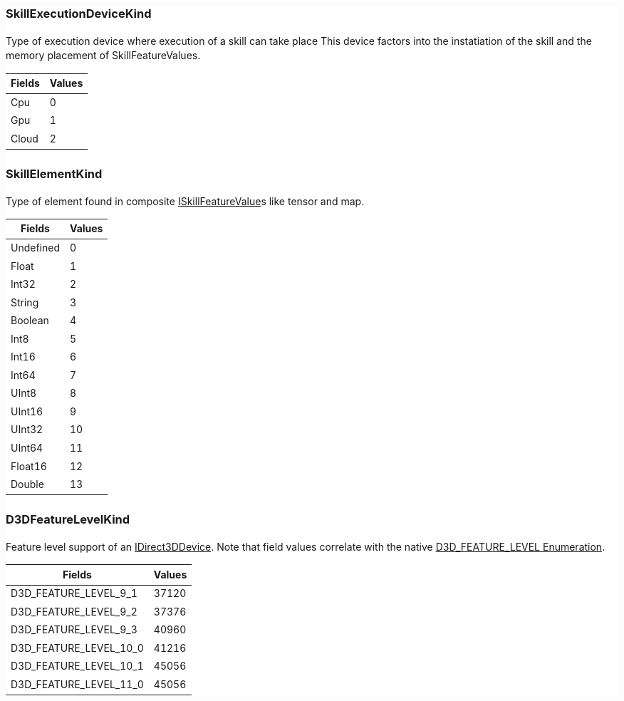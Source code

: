 
### SkillExecutionDeviceKind <a name="SkillExecutionDeviceKind"></a>
Type of execution device where execution of a skill can take place
This device factors into the instatiation of the skill and the memory placement of SkillFeatureValues.

| Fields      | Values
| ----------- |--------|
| Cpu         |0|
| Gpu         |1|
| Cloud       |2|


### SkillElementKind <a name="SkillElementKind"></a>
Type of element found in composite [ISkillFeatureValue](#ISkillFeatureValue)s like tensor and map.

| Fields      | Values
| ----------- |--------|
| Undefined   |0|
| Float       |1|
| Int32       |2|
| String      |3|
| Boolean     |4|
| Int8        |5|
| Int16       |6|
| Int64       |7|
| UInt8       |8|
| UInt16      |9|
| UInt32      |10|
| UInt64      |11|
| Float16     |12|
| Double      |13|


### D3DFeatureLevelKind <a name="D3DFeatureLevelKind"></a>
Feature level support of an [IDirect3DDevice][IDirect3DDevice].
Note that field values correlate with the native [D3D_FEATURE_LEVEL Enumeration][D3D_FEATURE_LEVEL].

| Fields                  | Values
| ----------------------- |--------|
| D3D_FEATURE_LEVEL_9_1   |37120|
| D3D_FEATURE_LEVEL_9_2   |37376|
| D3D_FEATURE_LEVEL_9_3   |40960|
| D3D_FEATURE_LEVEL_10_0  |41216|
| D3D_FEATURE_LEVEL_10_1  |45056|
| D3D_FEATURE_LEVEL_11_0  |45056|

[IReadOnlyList]: https://docs.microsoft.com/en-us/dotnet/api/system.collections.generic.ireadonlylist-1?view=netcore-2.2
[IReadOnlyDictionary]: https://docs.microsoft.com/en-us/dotnet/api/system.collections.generic.ireadonlydictionary-2?view=netcore-2.2
[IIterable]: https://docs.microsoft.com/en-us/uwp/api/windows.foundation.collections.iiterable_t_
[IAsyncAction]: https://docs.microsoft.com/en-us/uwp/api/windows.foundation.iasyncaction
[IAsyncOperation]: https://docs.microsoft.com/en-us/uwp/api/windows.foundation.iasyncoperation_tresult_
[IDirect3DDevice]: https://docs.microsoft.com/en-us/uwp/api/windows.graphics.directx.direct3d11.idirect3ddevice
[D3D_FEATURE_LEVEL]: https://docs.microsoft.com/en-us/windows/desktop/api/d3dcommon/ne-d3dcommon-d3d_feature_level
[BitmapPixelFormat]: https://docs.microsoft.com/en-us/uwp/api/windows.graphics.imaging.bitmappixelformat
[BitmapAlphaMode]: https://docs.microsoft.com/en-us/uwp/api/windows.graphics.imaging.bitmapalphamode
[IClosable]: https://docs.microsoft.com/en-us/uwp/api/windows.foundation.iclosable
[VideoFrame]: https://docs.microsoft.com/en-us/uwp/api/Windows.Media.VideoFrame